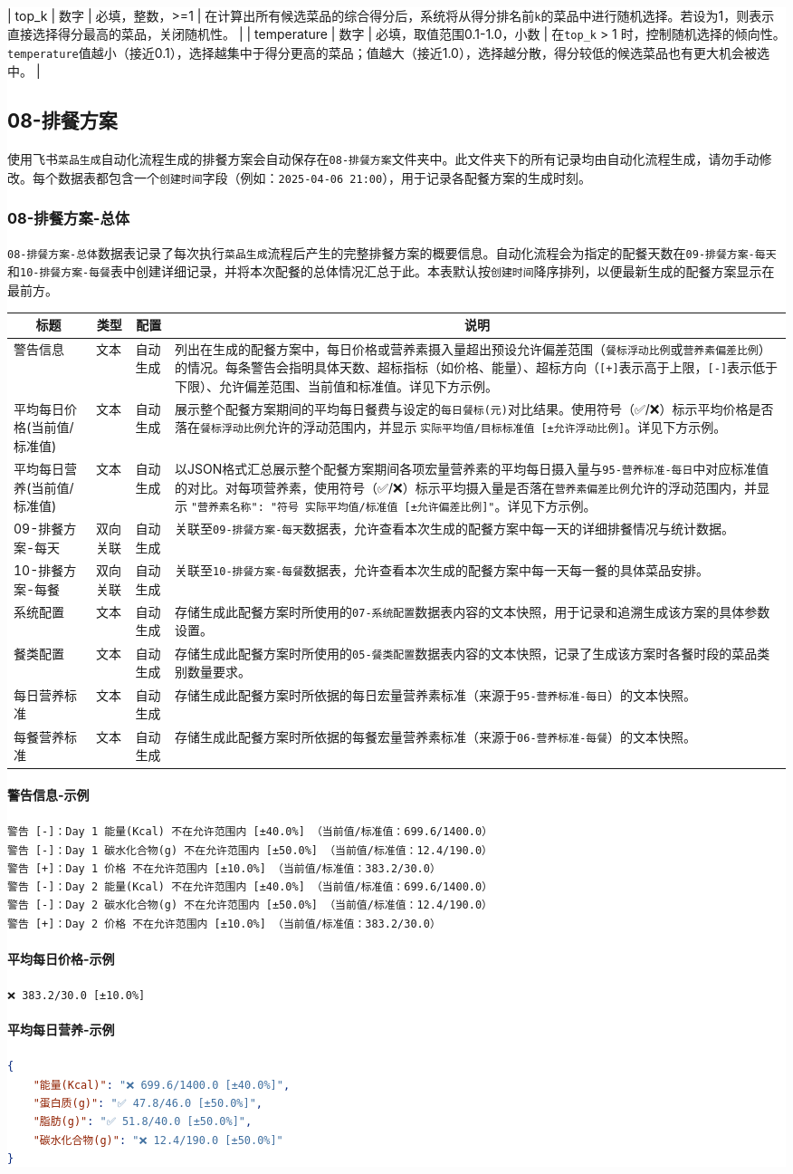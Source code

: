 | top_k                | 数字 | 必填，整数，>=1                  | 在计算出所有候选菜品的综合得分后，系统将从得分排名前`k`的菜品中进行随机选择。若设为1，则表示直接选择得分最高的菜品，关闭随机性。                                                                                                                                                                                                                                                                                                                                                                                                                                                                                                                                                                                                                                |
| temperature          | 数字 | 必填，取值范围0.1-1.0，小数      | 在`top_k` > 1 时，控制随机选择的倾向性。`temperature`值越小（接近0.1），选择越集中于得分更高的菜品；值越大（接近1.0），选择越分散，得分较低的候选菜品也有更大机会被选中。                                                                                                                                                                                                                                                                                                                                                                                                                                                                                                                                                                        |

## 08-排餐方案

使用飞书`菜品生成`自动化流程生成的排餐方案会自动保存在`08-排餐方案`文件夹中。此文件夹下的所有记录均由自动化流程生成，请勿手动修改。每个数据表都包含一个`创建时间`字段（例如：`2025-04-06 21:00`），用于记录各配餐方案的生成时刻。

### 08-排餐方案-总体

`08-排餐方案-总体`数据表记录了每次执行`菜品生成`流程后产生的完整排餐方案的概要信息。自动化流程会为指定的配餐天数在`09-排餐方案-每天`和`10-排餐方案-每餐`表中创建详细记录，并将本次配餐的总体情况汇总于此。本表默认按`创建时间`降序排列，以便最新生成的配餐方案显示在最前方。

| 标题                         | 类型     | 配置     | 说明                                                                                                                                                                                                                            |
| ---------------------------- | -------- | -------- | ------------------------------------------------------------------------------------------------------------------------------------------------------------------------------------------------------------------------------- |
| 警告信息                     | 文本     | 自动生成 | 列出在生成的配餐方案中，每日价格或营养素摄入量超出预设允许偏差范围（`餐标浮动比例`或`营养素偏差比例`）的情况。每条警告会指明具体天数、超标指标（如价格、能量）、超标方向（`[+]`表示高于上限，`[-]`表示低于下限）、允许偏差范围、当前值和标准值。详见下方示例。 |
| 平均每日价格(当前值/标准值)    | 文本     | 自动生成 | 展示整个配餐方案期间的平均每日餐费与设定的`每日餐标(元)`对比结果。使用符号（✅/❌）标示平均价格是否落在`餐标浮动比例`允许的浮动范围内，并显示 `实际平均值/目标标准值 [±允许浮动比例]`。详见下方示例。                                               |
| 平均每日营养(当前值/标准值)    | 文本     | 自动生成 | 以JSON格式汇总展示整个配餐方案期间各项宏量营养素的平均每日摄入量与`95-营养标准-每日`中对应标准值的对比。对每项营养素，使用符号（✅/❌）标示平均摄入量是否落在`营养素偏差比例`允许的浮动范围内，并显示 `"营养素名称": "符号 实际平均值/标准值 [±允许偏差比例]"`。详见下方示例。 |
| 09-排餐方案-每天             | 双向关联 | 自动生成 | 关联至`09-排餐方案-每天`数据表，允许查看本次生成的配餐方案中每一天的详细排餐情况与统计数据。                                                                                                                                   |
| 10-排餐方案-每餐             | 双向关联 | 自动生成 | 关联至`10-排餐方案-每餐`数据表，允许查看本次生成的配餐方案中每一天每一餐的具体菜品安排。                                                                                                                                       |
| 系统配置                     | 文本     | 自动生成 | 存储生成此配餐方案时所使用的`07-系统配置`数据表内容的文本快照，用于记录和追溯生成该方案的具体参数设置。                                                                                                                            |
| 餐类配置                     | 文本     | 自动生成 | 存储生成此配餐方案时所使用的`05-餐类配置`数据表内容的文本快照，记录了生成该方案时各餐时段的菜品类别数量要求。                                                                                                                        |
| 每日营养标准                 | 文本     | 自动生成 | 存储生成此配餐方案时所依据的每日宏量营养素标准（来源于`95-营养标准-每日`）的文本快照。                                                                                                                                             |
| 每餐营养标准                 | 文本     | 自动生成 | 存储生成此配餐方案时所依据的每餐宏量营养素标准（来源于`06-营养标准-每餐`）的文本快照。                                                                                                                                             |

#### 警告信息-示例

```
警告 [-]：Day 1 能量(Kcal) 不在允许范围内 [±40.0%] （当前值/标准值：699.6/1400.0）
警告 [-]：Day 1 碳水化合物(g) 不在允许范围内 [±50.0%] （当前值/标准值：12.4/190.0）
警告 [+]：Day 1 价格 不在允许范围内 [±10.0%] （当前值/标准值：383.2/30.0）
警告 [-]：Day 2 能量(Kcal) 不在允许范围内 [±40.0%] （当前值/标准值：699.6/1400.0）
警告 [-]：Day 2 碳水化合物(g) 不在允许范围内 [±50.0%] （当前值/标准值：12.4/190.0）
警告 [+]：Day 2 价格 不在允许范围内 [±10.0%] （当前值/标准值：383.2/30.0）
```

#### 平均每日价格-示例

```
❌ 383.2/30.0 [±10.0%]
```

#### 平均每日营养-示例

```json
{
    "能量(Kcal)": "❌ 699.6/1400.0 [±40.0%]",
    "蛋白质(g)": "✅ 47.8/46.0 [±50.0%]",
    "脂肪(g)": "✅ 51.8/40.0 [±50.0%]",
    "碳水化合物(g)": "❌ 12.4/190.0 [±50.0%]"
}
```
